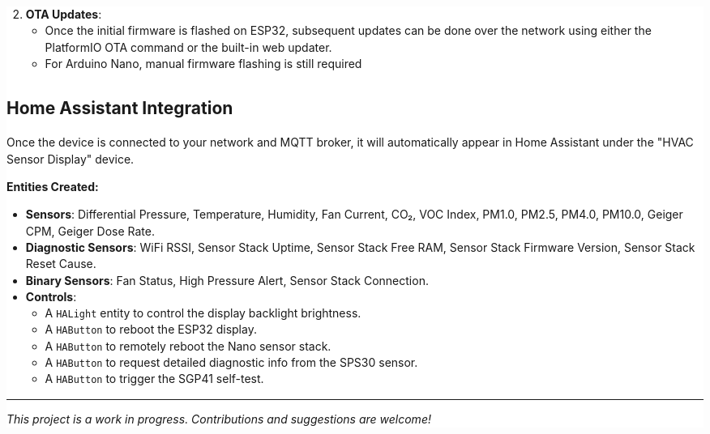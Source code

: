 2.  **OTA Updates**:
    - Once the initial firmware is flashed on ESP32, subsequent updates can be done over the network using either the PlatformIO OTA command or the built-in web updater.
    - For Arduino Nano, manual firmware flashing is still required

## Home Assistant Integration

Once the device is connected to your network and MQTT broker, it will automatically appear in Home Assistant under the "HVAC Sensor Display" device.

**Entities Created:**
- **Sensors**: Differential Pressure, Temperature, Humidity, Fan Current, CO₂, VOC Index, PM1.0, PM2.5, PM4.0, PM10.0, Geiger CPM, Geiger Dose Rate.
- **Diagnostic Sensors**: WiFi RSSI, Sensor Stack Uptime, Sensor Stack Free RAM, Sensor Stack Firmware Version, Sensor Stack Reset Cause.
- **Binary Sensors**: Fan Status, High Pressure Alert, Sensor Stack Connection.
- **Controls**:
  - A `HALight` entity to control the display backlight brightness.
  - A `HAButton` to reboot the ESP32 display.
  - A `HAButton` to remotely reboot the Nano sensor stack.
  - A `HAButton` to request detailed diagnostic info from the SPS30 sensor.
  - A `HAButton` to trigger the SGP41 self-test.

---

*This project is a work in progress. Contributions and suggestions are welcome!*